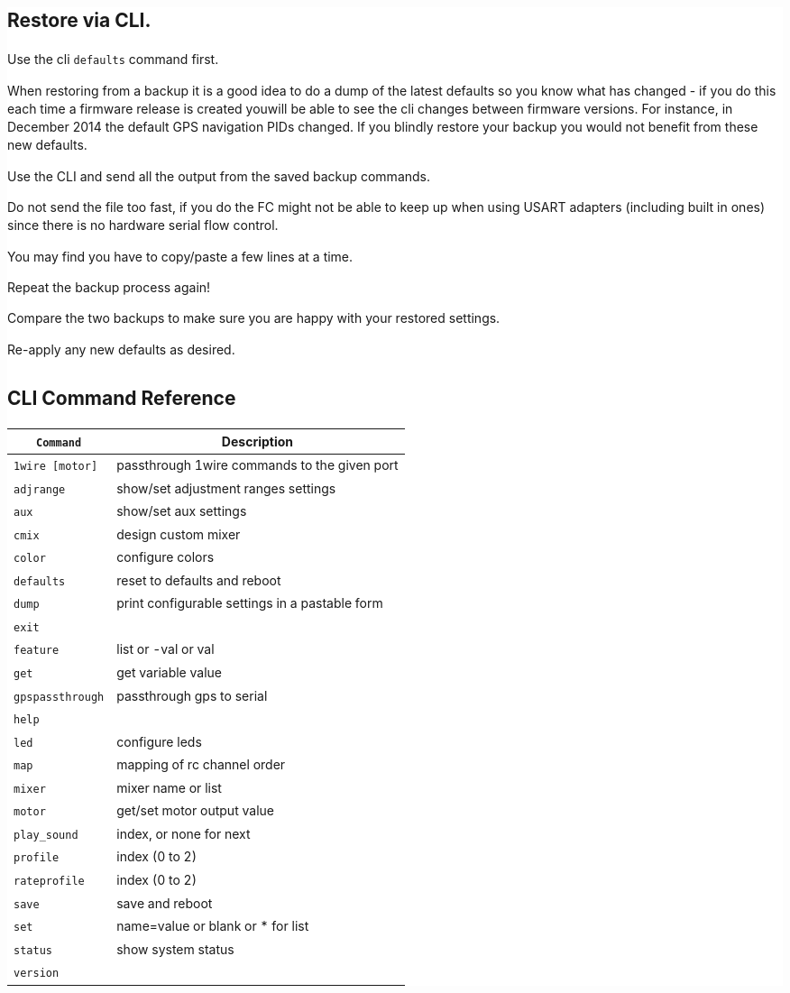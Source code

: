 ## Restore via CLI.

Use the cli `defaults` command first.

When restoring from a backup it is a good idea to do a dump of the latest defaults so you know what has changed - if you do this each time a firmware release is created youwill be able to see the cli changes between firmware versions.  For instance, in December 2014 the default GPS navigation PIDs changed.  If you blindly restore your backup you would not benefit from these new defaults.

Use the CLI and send all the output from the saved backup commands.

Do not send the file too fast, if you do the FC might not be able to keep up when using USART adapters (including built in ones) since there is no hardware serial flow control.

You may find you have to copy/paste a few lines at a time.

Repeat the backup process again!

Compare the two backups to make sure you are happy with your restored settings.

Re-apply any new defaults as desired.

## CLI Command Reference

| `Command`        | Description                                    |
|------------------|------------------------------------------------|
| `1wire [motor]`  | passthrough 1wire commands to the given port   |
| `adjrange`       | show/set adjustment ranges settings            |
| `aux`            | show/set aux settings                          |
| `cmix`           | design custom mixer                            |
| `color`          | configure colors                               |
| `defaults`       | reset to defaults and reboot                   |
| `dump`           | print configurable settings in a pastable form |
| `exit`           |                                                |
| `feature`        | list or -val or val                            |
| `get`            | get variable value                             |
| `gpspassthrough` | passthrough gps to serial                      |
| `help`           |                                                |
| `led`            | configure leds                                 |
| `map`            | mapping of rc channel order                    |
| `mixer`          | mixer name or list                             |
| `motor`          | get/set motor output value                     |
| `play_sound`     | index, or none for next                        |
| `profile`        | index (0 to 2)                                 |
| `rateprofile`    | index (0 to 2)                                 |
| `save`           | save and reboot                                |
| `set`            | name=value or blank or * for list              |
| `status`         | show system status                             |
| `version`        |                                                |
